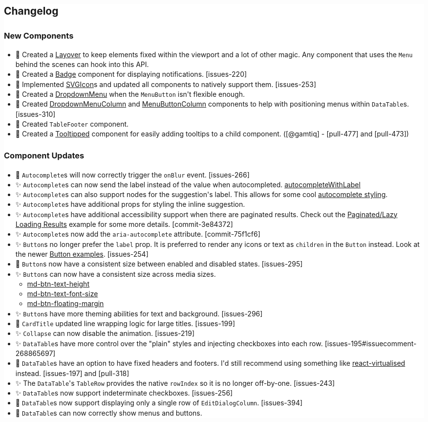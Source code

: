 ## Changelog

### New Components

- 🎉 Created a [Layover](/components/helpers/layovers) to keep elements fixed
  within the viewport and a lot of other magic. Any component that uses the
  `Menu` behind the scenes can hook into this API.
- 🎉 Created a [Badge](/components/badges) component for displaying
  notifications. [issues-220]
- 🎉 Implemented [SVGIcon](/components/svg-icons)s and updated all components to
  natively support them. [issues-253]
- 🎉 Created a [DropdownMenu](/components/menus#dropdown-menu-examples) when the
  `MenuButton` isn't flexible enough.
- 🎉 Created
  [DropdownMenuColumn](/components/data-tables?tab=1#dropdown-menu-column-proptypes)
  and
  [MenuButtonColumn](/components/data-tables?tab=1#menu-button-column-proptypes)
  components to help with positioning menus within `DataTable`s. [issues-310]
- 🎉 Created `TableFooter` component.
- 🎉 Created a [Tooltipped](/components/tooltips#tooltipped-examples) component
  for easily adding tooltips to a child component. ([@gamtiq] - [pull-477] and
  [pull-473])

### Component Updates

- 🐛 `Autocomplete`s will now correctly trigger the `onBlur` event. [issues-266]
- ✨ `Autocomplete`s can now send the label instead of the value when
  autocompleted.
  [autocompleteWithLabel](/components/autocompletes?tab=1#autocomplete-proptypes-autocomplete-with-label)
- ✨ `Autocomplete`s can also support nodes for the suggestion's label. This
  allows for some cool
  [autocomplete styling](/components/autocompletes#toolbar-search).
- ✨ `Autocomplete`s have additional props for styling the inline suggestion.
- ✨ `Autocomplete`s have additional accessibility support when there are
  paginated results. Check out the
  [Paginated/Lazy Loading Results](/components/autocompletes#paginated-lazy-loading-results)
  example for some more details. [commit-3e84372]
- ✨ `Autocomplete`s now add the `aria-autocomplete` attribute. [commit-75f1cf6]
- ✨ `Button`s no longer prefer the `label` prop. It is preferred to render any
  icons or text as `children` in the `Button` instead. Look at the newer
  [Button examples](/components/buttons). [issues-254]
- 🎉 `Button`s now have a consistent size between enabled and disabled states.
  [issues-295]
- ✨ `Button`s can now have a consistent size across media sizes.
  - [md-btn-text-height](/components/buttons?tab=2#variable-md-btn-text-height)
  - [md-btn-text-font-size](/components/buttons?tab=2#variable-md-btn-font-size)
  - [md-btn-floating-margin](/components/buttons?tab=2#variable-md-btn-floating-margin)
- ✨ `Button`s have more theming abilities for text and background. [issues-296]
- 🐛 `CardTitle` updated line wrapping logic for large titles. [issues-199]
- ✨ `Collapse` can now disable the animation. [issues-219]
- ✨ `DataTable`s have more control over the "plain" styles and injecting
  checkboxes into each row. [issues-195#issuecomment-268865697]
- 🎉 `DataTable`s have an option to have fixed headers and footers. I'd still
  recommend using something like
  [react-virtualised](https://github.com/bvaughn/react-virtualized) instead.
  [issues-197] and [pull-318]
- ✨ The `DataTable`'s `TableRow` provides the native `rowIndex` so it is no
  longer off-by-one. [issues-243]
- ✨ `DataTable`s now support indeterminate checkboxes. [issues-256]
- 🎉 `DataTable`s now support displaying only a single row of
  `EditDialogColumn`. [issues-394]
- 🎉 `DataTable`s can now correctly show menus and buttons.